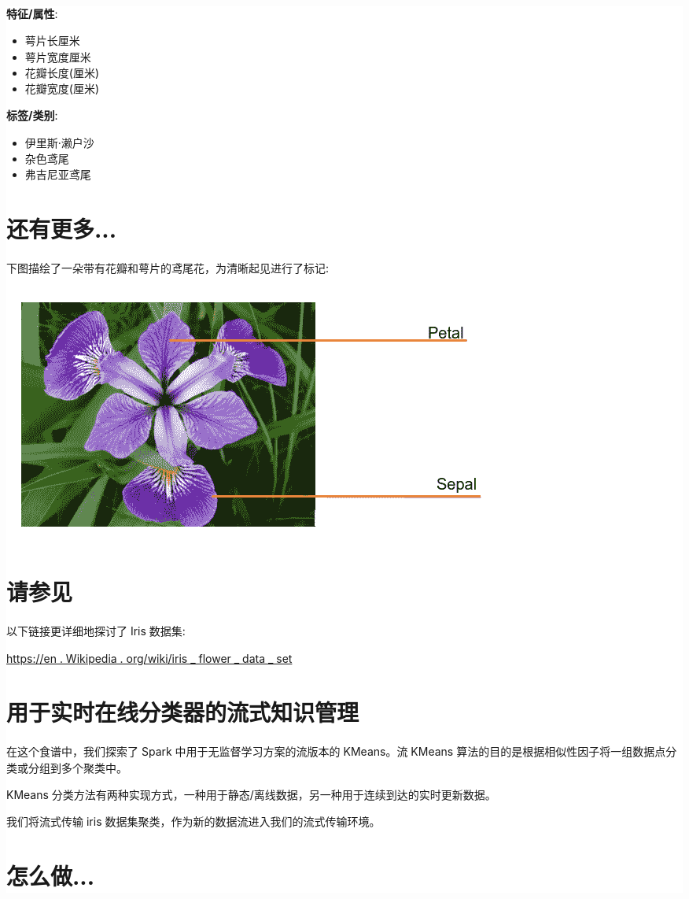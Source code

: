 **特征/属性**:

*   萼片长厘米
*   萼片宽度厘米
*   花瓣长度(厘米)
*   花瓣宽度(厘米)

**标签/类别**:

*   伊里斯·濑户沙
*   杂色鸢尾
*   弗吉尼亚鸢尾

# 还有更多...

下图描绘了一朵带有花瓣和萼片的鸢尾花，为清晰起见进行了标记:

![](img/fec7666e-bdb6-48c5-9df0-da2283f1877b.png)

# 请参见

以下链接更详细地探讨了 Iris 数据集:

[https://en . Wikipedia . org/wiki/iris _ flower _ data _ set](https://en.wikipedia.org/wiki/Iris_flower_data_set)

# 用于实时在线分类器的流式知识管理

在这个食谱中，我们探索了 Spark 中用于无监督学习方案的流版本的 KMeans。流 KMeans 算法的目的是根据相似性因子将一组数据点分类或分组到多个聚类中。

KMeans 分类方法有两种实现方式，一种用于静态/离线数据，另一种用于连续到达的实时更新数据。

我们将流式传输 iris 数据集聚类，作为新的数据流进入我们的流式传输环境。

# 怎么做...
